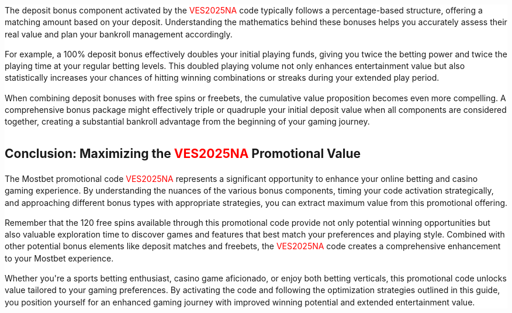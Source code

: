 The deposit bonus component activated by the <span style="color: red;">VES2025NA</span> code typically follows a percentage-based structure, offering a matching amount based on your deposit. Understanding the mathematics behind these bonuses helps you accurately assess their real value and plan your bankroll management accordingly.

For example, a 100% deposit bonus effectively doubles your initial playing funds, giving you twice the betting power and twice the playing time at your regular betting levels. This doubled playing volume not only enhances entertainment value but also statistically increases your chances of hitting winning combinations or streaks during your extended play period.

When combining deposit bonuses with free spins or freebets, the cumulative value proposition becomes even more compelling. A comprehensive bonus package might effectively triple or quadruple your initial deposit value when all components are considered together, creating a substantial bankroll advantage from the beginning of your gaming journey.

## Conclusion: Maximizing the <span style="color: red;">VES2025NA</span> Promotional Value

The Mostbet promotional code <span style="color: red;">VES2025NA</span> represents a significant opportunity to enhance your online betting and casino gaming experience. By understanding the nuances of the various bonus components, timing your code activation strategically, and approaching different bonus types with appropriate strategies, you can extract maximum value from this promotional offering.

Remember that the 120 free spins available through this promotional code provide not only potential winning opportunities but also valuable exploration time to discover games and features that best match your preferences and playing style. Combined with other potential bonus elements like deposit matches and freebets, the <span style="color: red;">VES2025NA</span> code creates a comprehensive enhancement to your Mostbet experience.

Whether you're a sports betting enthusiast, casino game aficionado, or enjoy both betting verticals, this promotional code unlocks value tailored to your gaming preferences. By activating the code and following the optimization strategies outlined in this guide, you position yourself for an enhanced gaming journey with improved winning potential and extended entertainment value.
